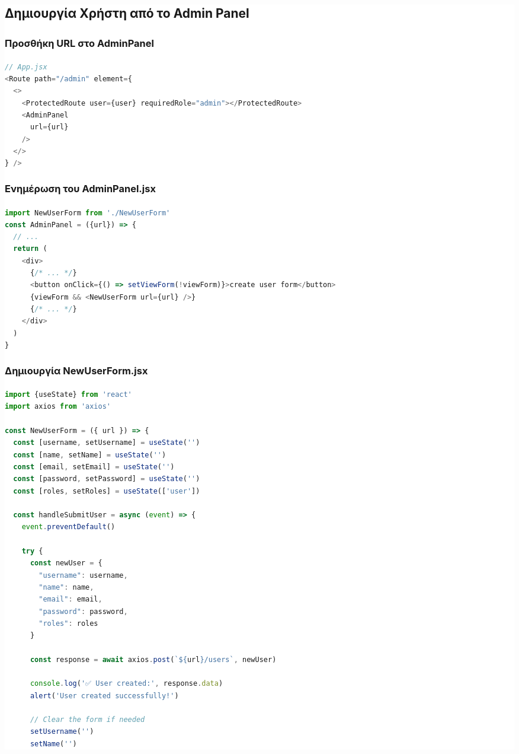 ## Δημιουργία Χρήστη από το Admin Panel

### Προσθήκη URL στο AdminPanel
```javascript
// App.jsx
<Route path="/admin" element={
  <>
    <ProtectedRoute user={user} requiredRole="admin"></ProtectedRoute>
    <AdminPanel
      url={url}
    />
  </>
} />
```

### Ενημέρωση του AdminPanel.jsx
```javascript
import NewUserForm from './NewUserForm'
const AdminPanel = ({url}) => {
  // ...
  return (
    <div>
      {/* ... */}
      <button onClick={() => setViewForm(!viewForm)}>create user form</button>
      {viewForm && <NewUserForm url={url} />}
      {/* ... */}
    </div>
  )
}
```

### Δημιουργία NewUserForm.jsx
```javascript
import {useState} from 'react'
import axios from 'axios'

const NewUserForm = ({ url }) => {
  const [username, setUsername] = useState('')
  const [name, setName] = useState('')
  const [email, setEmail] = useState('')
  const [password, setPassword] = useState('')
  const [roles, setRoles] = useState(['user'])

  const handleSubmitUser = async (event) => {
    event.preventDefault()
    
    try {
      const newUser = {
        "username": username,
        "name": name,
        "email": email,
        "password": password,
        "roles": roles
      }

      const response = await axios.post(`${url}/users`, newUser)

      console.log('✅ User created:', response.data)
      alert('User created successfully!')

      // Clear the form if needed
      setUsername('')
      setName('')
```